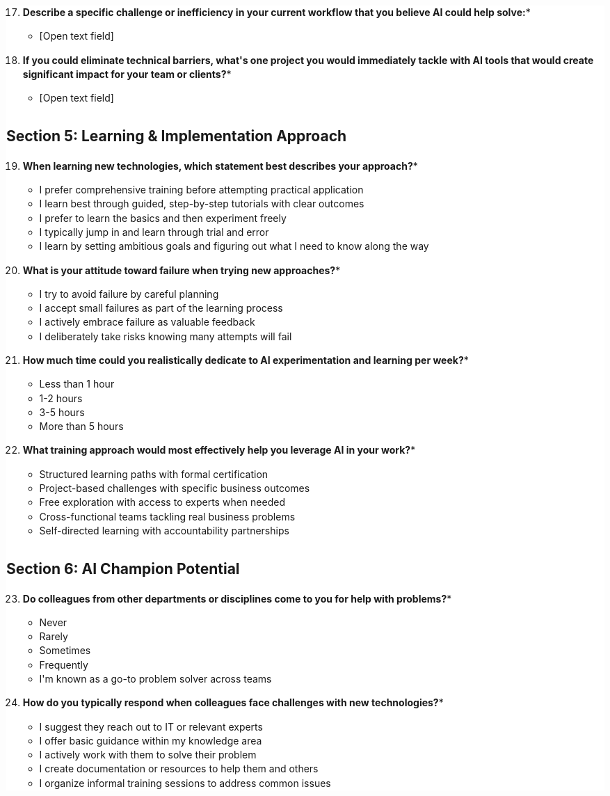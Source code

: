 17. **Describe a specific challenge or inefficiency in your current workflow that you believe AI could help solve:***
    - [Open text field]

18. **If you could eliminate technical barriers, what's one project you would immediately tackle with AI tools that would create significant impact for your team or clients?***
    - [Open text field]

## Section 5: Learning & Implementation Approach

19. **When learning new technologies, which statement best describes your approach?***
    - I prefer comprehensive training before attempting practical application
    - I learn best through guided, step-by-step tutorials with clear outcomes
    - I prefer to learn the basics and then experiment freely
    - I typically jump in and learn through trial and error
    - I learn by setting ambitious goals and figuring out what I need to know along the way

20. **What is your attitude toward failure when trying new approaches?***
    - I try to avoid failure by careful planning
    - I accept small failures as part of the learning process
    - I actively embrace failure as valuable feedback
    - I deliberately take risks knowing many attempts will fail

21. **How much time could you realistically dedicate to AI experimentation and learning per week?***
    - Less than 1 hour
    - 1-2 hours
    - 3-5 hours
    - More than 5 hours

22. **What training approach would most effectively help you leverage AI in your work?***
    - Structured learning paths with formal certification
    - Project-based challenges with specific business outcomes
    - Free exploration with access to experts when needed
    - Cross-functional teams tackling real business problems
    - Self-directed learning with accountability partnerships

## Section 6: AI Champion Potential

23. **Do colleagues from other departments or disciplines come to you for help with problems?***
    - Never
    - Rarely
    - Sometimes
    - Frequently
    - I'm known as a go-to problem solver across teams

24. **How do you typically respond when colleagues face challenges with new technologies?***
    - I suggest they reach out to IT or relevant experts
    - I offer basic guidance within my knowledge area
    - I actively work with them to solve their problem
    - I create documentation or resources to help them and others
    - I organize informal training sessions to address common issues
